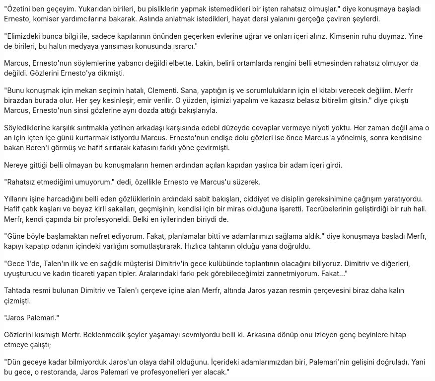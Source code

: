 "Özetini ben geçeyim. Yukarıdan birileri, bu pisliklerin yapmak
istemedikleri bir işten rahatsız olmuşlar." diye konuşmaya başladı
Ernesto, komiser yardımcılarına bakarak. Aslında anlatmak istedikleri,
hayat dersi yalanını gerçeğe çeviren şeylerdi.

"Elimizdeki bunca bilgi ile, sadece kapılarının önünden geçerken
evlerine uğrar ve onları içeri alırız. Kimsenin ruhu duymaz. Yine de
birileri, bu haltın medyaya yansıması konusunda ısrarcı."

Marcus, Ernesto\'nun söylemlerine yabancı değildi elbette. Lakin,
belirli ortamlarda rengini belli etmesinden rahatsız olmuyor da değildi.
Gözlerini Ernesto\'ya dikmişti.

"Bunu konuşmak için mekan seçimin hatalı, Clementi. Sana, yaptığın iş ve
sorumlulukların için el kitabı verecek değilim. Merfr birazdan burada
olur. Her şey kesinleşir, emir verilir. O yüzden, işimizi yapalım ve
kazasız belasız bitirelim gitsin." diye çıkıştı Marcus, Ernesto\'nun
sinsi gözlerine aynı dozda attığı bakışlarıyla.

Söylediklerine karşılık sırıtmakla yetinen arkadaşı karşısında edebi
düzeyde cevaplar vermeye niyeti yoktu. Her zaman değil ama o an için
içten içe günü kurtarmak istiyordu Marcus. Ernesto'nun endişe dolu
gözleri ise önce Marcus\'a yönelmiş, sonra kendisine bakan Beren\'i
görmüş ve hafif sırıtarak kafasını farklı yöne çevirmişti.

Nereye gittiği belli olmayan bu konuşmaların hemen ardından açılan
kapıdan yaşlıca bir adam içeri girdi.

"Rahatsız etmediğimi umuyorum." dedi, özellikle Ernesto ve Marcus\'u
süzerek.

Yıllarını işine harcadığını belli eden gözlüklerinin ardındaki sabit
bakışları, ciddiyet ve disiplin gereksinimine çağrışım yaratıyordu.
Hafif çatık kaşları ve beyaz kirli sakalları, geçmişinin, kendisi için
bir miras olduğuna işaretti. Tecrübelerinin geliştirdiği bir ruh hali.
Merfr, kendi çapında bir profesyoneldi. Belki en iyilerinden biriydi de.

"Güne böyle başlamaktan nefret ediyorum. Fakat, planlamalar bitti ve
adamlarımızı sağlama aldık." diye konuşmaya başladı Merfr, kapıyı
kapatıp odanın içindeki varlığını somutlaştırarak. Hızlıca tahtanın
olduğu yana doğruldu.

"Gece 1\'de, Talen\'ın ilk ve en sağdık müşterisi Dimitriv\'in gece
kulübünde toplantının olacağını biliyoruz. Dimitriv ve diğerleri,
uyuşturucu ve kadın ticareti yapan tipler. Aralarındaki farkı pek
görebileceğimizi zannetmiyorum. Fakat\..."

Tahtada resmi bulunan Dimitriv ve Talen\'ı çerçeve içine alan Merfr,
altında Jaros yazan resmin çerçevesini biraz daha kalın çizmişti.

"Jaros Palemari."

Gözlerini kısmıştı Merfr. Beklenmedik şeyler yaşamayı sevmiyordu belli
ki. Arkasına dönüp onu izleyen genç beyinlere hitap etmeye çalıştı;

"Dün geceye kadar bilmiyorduk Jaros\'un olaya dahil olduğunu. İçerideki
adamlarımızdan biri, Palemari'nin gelişini doğruladı. Yani bu gece, o
restoranda, Jaros Palemari ve profesyonelleri yer alacak."

